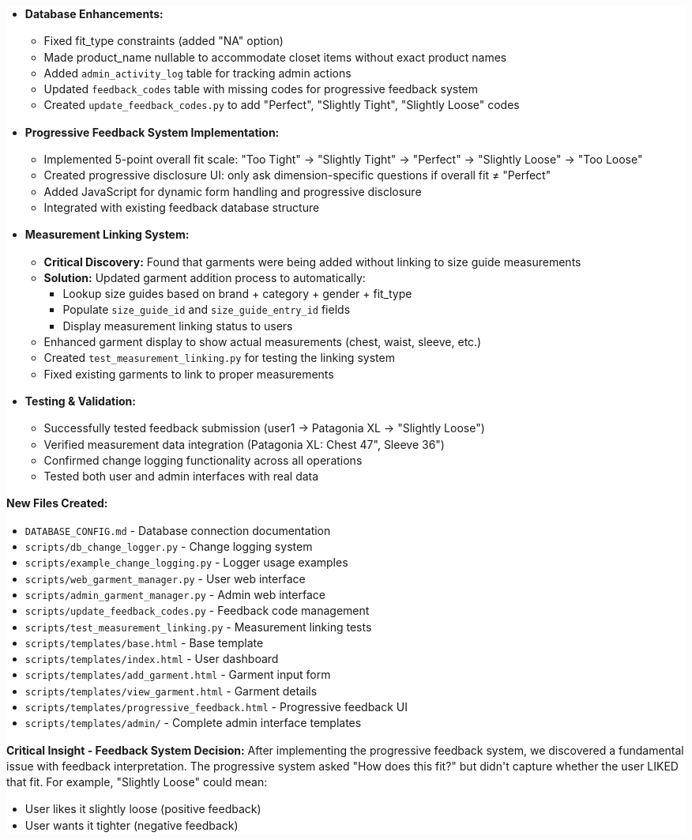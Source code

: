 - **Database Enhancements:**
  - Fixed fit_type constraints (added "NA" option)
  - Made product_name nullable to accommodate closet items without exact product names
  - Added `admin_activity_log` table for tracking admin actions
  - Updated `feedback_codes` table with missing codes for progressive feedback system
  - Created `update_feedback_codes.py` to add "Perfect", "Slightly Tight", "Slightly Loose" codes

- **Progressive Feedback System Implementation:**
  - Implemented 5-point overall fit scale: "Too Tight" → "Slightly Tight" → "Perfect" → "Slightly Loose" → "Too Loose"
  - Created progressive disclosure UI: only ask dimension-specific questions if overall fit ≠ "Perfect"
  - Added JavaScript for dynamic form handling and progressive disclosure
  - Integrated with existing feedback database structure

- **Measurement Linking System:**
  - **Critical Discovery:** Found that garments were being added without linking to size guide measurements
  - **Solution:** Updated garment addition process to automatically:
    - Lookup size guides based on brand + category + gender + fit_type
    - Populate `size_guide_id` and `size_guide_entry_id` fields
    - Display measurement linking status to users
  - Enhanced garment display to show actual measurements (chest, waist, sleeve, etc.)
  - Created `test_measurement_linking.py` for testing the linking system
  - Fixed existing garments to link to proper measurements

- **Testing & Validation:**
  - Successfully tested feedback submission (user1 → Patagonia XL → "Slightly Loose")
  - Verified measurement data integration (Patagonia XL: Chest 47", Sleeve 36")
  - Confirmed change logging functionality across all operations
  - Tested both user and admin interfaces with real data

**New Files Created:**
- `DATABASE_CONFIG.md` - Database connection documentation
- `scripts/db_change_logger.py` - Change logging system
- `scripts/example_change_logging.py` - Logger usage examples
- `scripts/web_garment_manager.py` - User web interface
- `scripts/admin_garment_manager.py` - Admin web interface
- `scripts/update_feedback_codes.py` - Feedback code management
- `scripts/test_measurement_linking.py` - Measurement linking tests
- `scripts/templates/base.html` - Base template
- `scripts/templates/index.html` - User dashboard
- `scripts/templates/add_garment.html` - Garment input form
- `scripts/templates/view_garment.html` - Garment details
- `scripts/templates/progressive_feedback.html` - Progressive feedback UI
- `scripts/templates/admin/` - Complete admin interface templates

**Critical Insight - Feedback System Decision:**
After implementing the progressive feedback system, we discovered a fundamental issue with feedback interpretation. The progressive system asked "How does this fit?" but didn't capture whether the user LIKED that fit. For example, "Slightly Loose" could mean:
- User likes it slightly loose (positive feedback)
- User wants it tighter (negative feedback)
